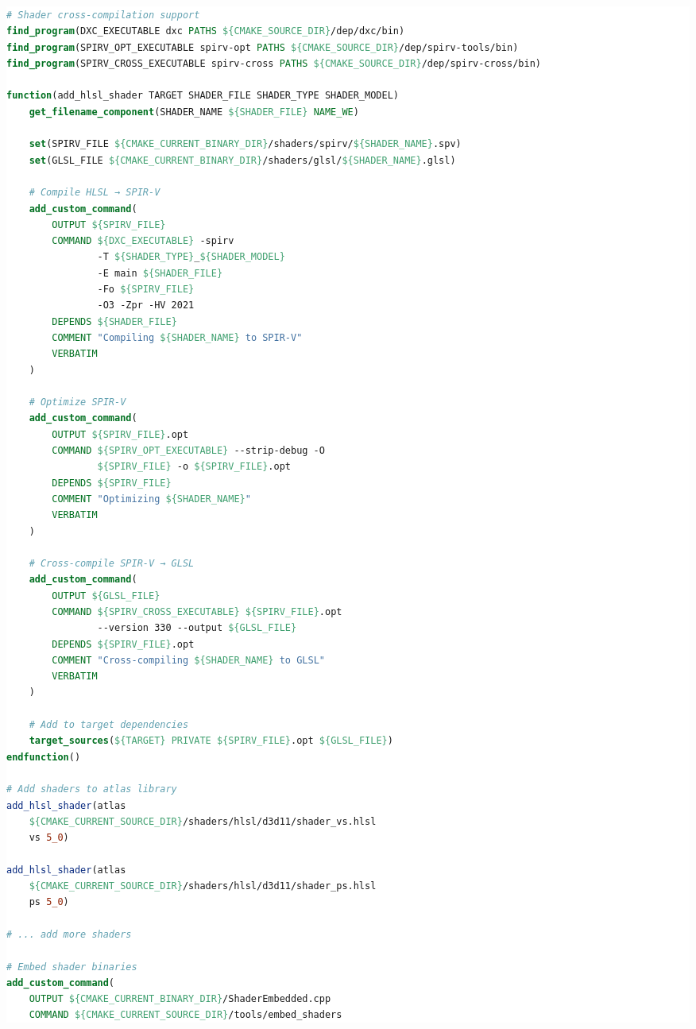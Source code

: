 ```cmake
# Shader cross-compilation support
find_program(DXC_EXECUTABLE dxc PATHS ${CMAKE_SOURCE_DIR}/dep/dxc/bin)
find_program(SPIRV_OPT_EXECUTABLE spirv-opt PATHS ${CMAKE_SOURCE_DIR}/dep/spirv-tools/bin)
find_program(SPIRV_CROSS_EXECUTABLE spirv-cross PATHS ${CMAKE_SOURCE_DIR}/dep/spirv-cross/bin)

function(add_hlsl_shader TARGET SHADER_FILE SHADER_TYPE SHADER_MODEL)
    get_filename_component(SHADER_NAME ${SHADER_FILE} NAME_WE)

    set(SPIRV_FILE ${CMAKE_CURRENT_BINARY_DIR}/shaders/spirv/${SHADER_NAME}.spv)
    set(GLSL_FILE ${CMAKE_CURRENT_BINARY_DIR}/shaders/glsl/${SHADER_NAME}.glsl)

    # Compile HLSL → SPIR-V
    add_custom_command(
        OUTPUT ${SPIRV_FILE}
        COMMAND ${DXC_EXECUTABLE} -spirv
                -T ${SHADER_TYPE}_${SHADER_MODEL}
                -E main ${SHADER_FILE}
                -Fo ${SPIRV_FILE}
                -O3 -Zpr -HV 2021
        DEPENDS ${SHADER_FILE}
        COMMENT "Compiling ${SHADER_NAME} to SPIR-V"
        VERBATIM
    )

    # Optimize SPIR-V
    add_custom_command(
        OUTPUT ${SPIRV_FILE}.opt
        COMMAND ${SPIRV_OPT_EXECUTABLE} --strip-debug -O
                ${SPIRV_FILE} -o ${SPIRV_FILE}.opt
        DEPENDS ${SPIRV_FILE}
        COMMENT "Optimizing ${SHADER_NAME}"
        VERBATIM
    )

    # Cross-compile SPIR-V → GLSL
    add_custom_command(
        OUTPUT ${GLSL_FILE}
        COMMAND ${SPIRV_CROSS_EXECUTABLE} ${SPIRV_FILE}.opt
                --version 330 --output ${GLSL_FILE}
        DEPENDS ${SPIRV_FILE}.opt
        COMMENT "Cross-compiling ${SHADER_NAME} to GLSL"
        VERBATIM
    )

    # Add to target dependencies
    target_sources(${TARGET} PRIVATE ${SPIRV_FILE}.opt ${GLSL_FILE})
endfunction()

# Add shaders to atlas library
add_hlsl_shader(atlas
    ${CMAKE_CURRENT_SOURCE_DIR}/shaders/hlsl/d3d11/shader_vs.hlsl
    vs 5_0)

add_hlsl_shader(atlas
    ${CMAKE_CURRENT_SOURCE_DIR}/shaders/hlsl/d3d11/shader_ps.hlsl
    ps 5_0)

# ... add more shaders

# Embed shader binaries
add_custom_command(
    OUTPUT ${CMAKE_CURRENT_BINARY_DIR}/ShaderEmbedded.cpp
    COMMAND ${CMAKE_CURRENT_SOURCE_DIR}/tools/embed_shaders
```